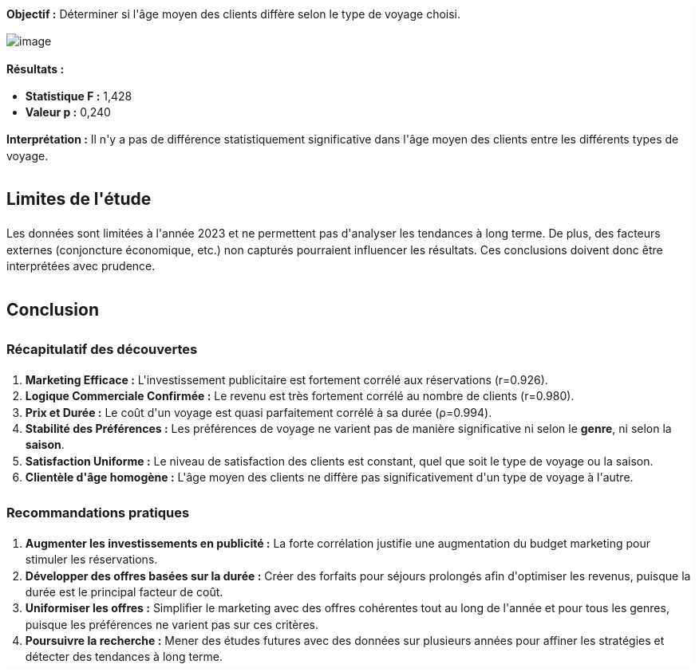 **Objectif :** Déterminer si l'âge moyen des clients diffère selon le type de voyage choisi.

<img width="563" height="432" alt="image" src="https://github.com/user-attachments/assets/0c01fad9-bb32-4ab9-a364-2bc6c4ebbd3f" />


**Résultats :**
*   **Statistique F :** 1,428
*   **Valeur p :** 0,240

**Interprétation :** Il n'y a pas de différence statistiquement significative dans l'âge moyen des clients entre les différents types de voyage.

## Limites de l'étude

Les données sont limitées à l'année 2023 et ne permettent pas d'analyser les tendances à long terme. De plus, des facteurs externes (conjoncture économique, etc.) non capturés pourraient influencer les résultats. Ces conclusions doivent donc être interprétées avec prudence.

## Conclusion

### Récapitulatif des découvertes

1.  **Marketing Efficace :** L'investissement publicitaire est fortement corrélé aux réservations (r=0.926).
2.  **Logique Commerciale Confirmée :** Le revenu est très fortement corrélé au nombre de clients (r=0.980).
3.  **Prix et Durée :** Le coût d'un voyage est quasi parfaitement corrélé à sa durée (ρ=0.994).
4.  **Stabilité des Préférences :** Les préférences de voyage ne varient pas de manière significative ni selon le **genre**, ni selon la **saison**.
5.  **Satisfaction Uniforme :** Le niveau de satisfaction des clients est constant, quel que soit le type de voyage ou la saison.
6.  **Clientèle d'âge homogène :** L'âge moyen des clients ne diffère pas significativement d'un type de voyage à l'autre.

### Recommandations pratiques

1.  **Augmenter les investissements en publicité :** La forte corrélation justifie une augmentation du budget marketing pour stimuler les réservations.
2.  **Développer des offres basées sur la durée :** Créer des forfaits pour séjours prolongés afin d'optimiser les revenus, puisque la durée est le principal facteur de coût.
3.  **Uniformiser les offres :** Simplifier le marketing avec des offres cohérentes tout au long de l'année et pour tous les genres, puisque les préférences ne varient pas sur ces critères.
4.  **Poursuivre la recherche :** Mener des études futures avec des données sur plusieurs années pour affiner les stratégies et détecter des tendances à long terme.
